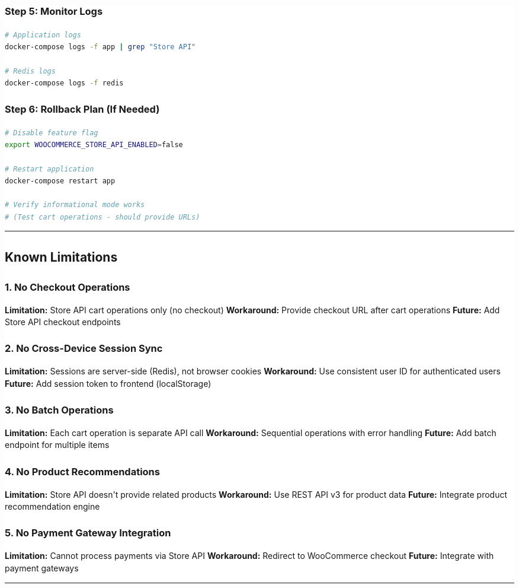 ### Step 5: Monitor Logs

```bash
# Application logs
docker-compose logs -f app | grep "Store API"

# Redis logs
docker-compose logs -f redis
```

### Step 6: Rollback Plan (If Needed)

```bash
# Disable feature flag
export WOOCOMMERCE_STORE_API_ENABLED=false

# Restart application
docker-compose restart app

# Verify informational mode works
# (Test cart operations - should provide URLs)
```

---

## Known Limitations

### 1. No Checkout Operations
**Limitation:** Store API cart operations only (no checkout)
**Workaround:** Provide checkout URL after cart operations
**Future:** Add Store API checkout endpoints

### 2. No Cross-Device Session Sync
**Limitation:** Sessions are server-side (Redis), not browser cookies
**Workaround:** Use consistent user ID for authenticated users
**Future:** Add session token to frontend (localStorage)

### 3. No Batch Operations
**Limitation:** Each cart operation is separate API call
**Workaround:** Sequential operations with error handling
**Future:** Add batch endpoint for multiple items

### 4. No Product Recommendations
**Limitation:** Store API doesn't provide related products
**Workaround:** Use REST API v3 for product data
**Future:** Integrate product recommendation engine

### 5. No Payment Gateway Integration
**Limitation:** Cannot process payments via Store API
**Workaround:** Redirect to WooCommerce checkout
**Future:** Integrate with payment gateways

---
